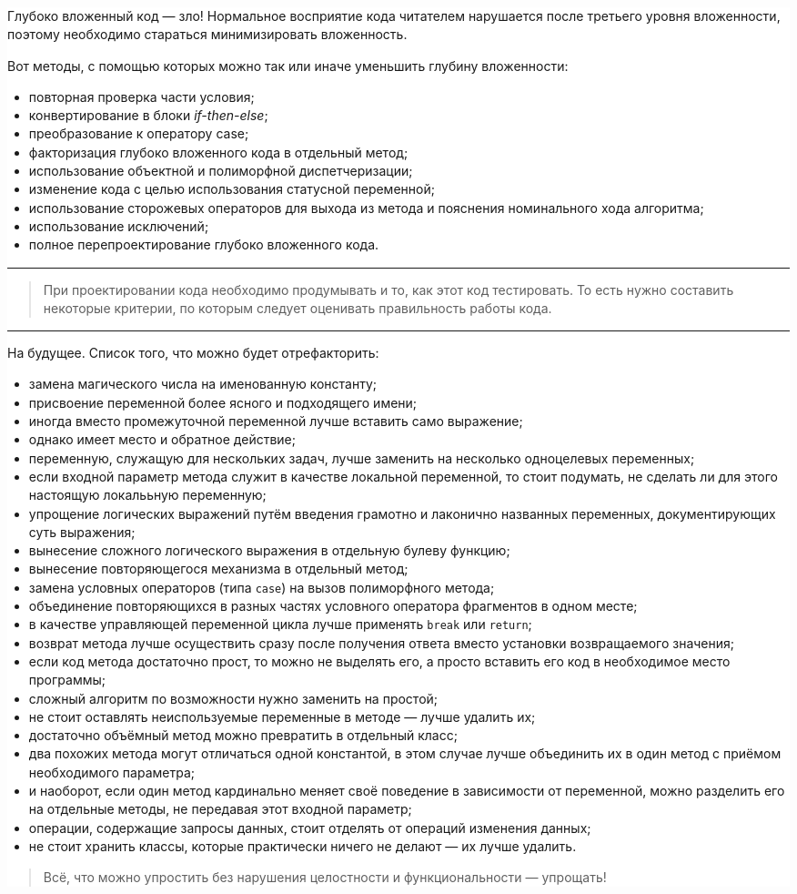 
Глубоко вложенный код — зло! Нормальное восприятие кода читателем нарушается после
третьего уровня вложенности, поэтому необходимо стараться минимизировать вложенность.

Вот методы, с помощью которых можно так или иначе уменьшить глубину вложенности:
* повторная проверка части условия;
* конвертирование в блоки *if-then-else*;
* преобразование к оператору case;
* факторизация глубоко вложенного кода в отдельный метод;
* использование объектной и полиморфной диспетчеризации;
* изменение кода с целью использования статусной переменной;
* использование сторожевых операторов для выхода из метода и пояснения номинального хода алгоритма;
* использование исключений;
* полное перепроектирование глубоко вложенного кода.

---

> При проектировании кода необходимо продумывать и то, как этот код тестировать.
То есть нужно составить некоторые критерии, по которым следует оценивать правильность
работы кода.

---

На будущее. Список того, что можно будет отрефакторить:
* замена магического числа на именованную константу;
* присвоение переменной более ясного и подходящего имени;
* иногда вместо промежуточной переменной лучше вставить само выражение;
* однако имеет место и обратное действие;
* переменную, служащую для нескольких задач, лучше заменить на несколько одноцелевых
переменных;
* если входной параметр метода служит в качестве локальной переменной, то стоит подумать,
не сделать ли для этого настоящую локалььную переменную;
* упрощение логических выражений путём введения грамотно и лаконично названных переменных,
документирующих суть выражения;
* вынесение сложного логического выражения в отдельную булеву функцию;
* вынесение повторяющегося механизма в отдельный метод;
* замена условных операторов (типа `case`) на вызов полиморфного метода;
* объединение повторяющихся в разных частях условного оператора фрагментов в одном месте;
* в качестве управляющей переменной цикла лучше применять `break` или `return`;
* возврат метода лучше осуществить сразу после получения ответа вместо установки возвращаемого
значения;
* если код метода достаточно прост, то можно не выделять его, а просто вставить его код
в необходимое место программы;
* сложный алгоритм по возможности нужно заменить на простой;
* не стоит оставлять неиспользуемые переменные в методе — лучше удалить их;
* достаточно объёмный метод можно превратить в отдельный класс;
* два похожих метода могут отличаться одной константой, в этом случае лучше объединить
их в один метод с приёмом необходимого параметра;
* и наоборот, если один метод кардинально меняет своё поведение в зависимости от переменной,
можно разделить его на отдельные методы, не передавая этот входной параметр;
* операции, содержащие запросы данных, стоит отделять от операций изменения данных;
* не стоит хранить классы, которые практически ничего не делают — их лучше удалить.

> Всё, что можно упростить без нарушения целостности и функциональности — упрощать!
